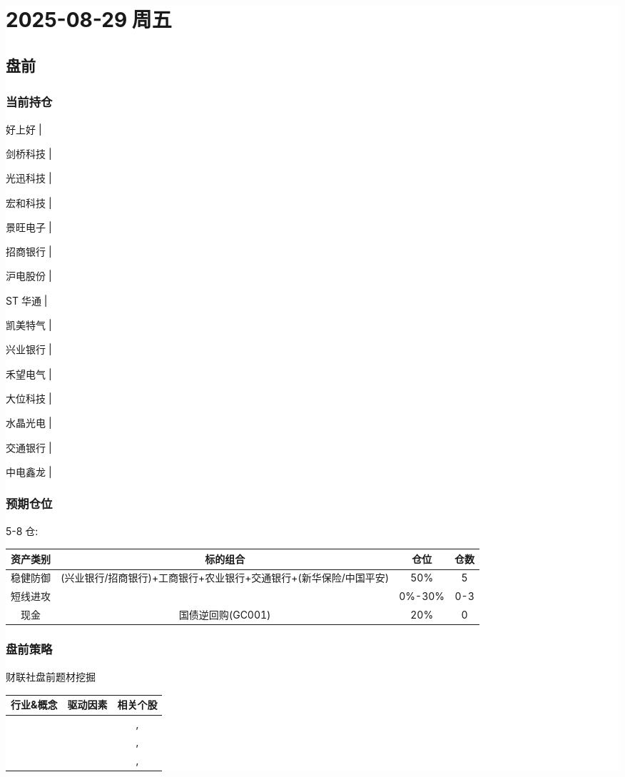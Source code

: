 # 2025-08-29 周五

## 盘前

### 当前持仓

好上好 |

剑桥科技 |

光迅科技 |

宏和科技 |

景旺电子 |

招商银行 |

沪电股份 |

ST 华通 |

凯美特气 |

兴业银行 |

禾望电气 |

大位科技 |

水晶光电 |

交通银行 |

中电鑫龙 |

### 预期仓位

5-8 仓:

| 资产类别 |                              标的组合                              |  仓位  | 仓数 |
| :------: | :----------------------------------------------------------------: | :----: | :--: |
| 稳健防御 | (兴业银行/招商银行)+工商银行+农业银行+交通银行+(新华保险/中国平安) |  50%   |  5   |
| 短线进攻 |                                                                    | 0%-30% | 0-3  |
|   现金   |                         国债逆回购(GC001)                          |  20%   |  0   |

### 盘前策略

财联社盘前题材挖掘

| 行业&概念 | 驱动因素 | 相关个股 |
| :-------: | :------: | :------: |
|           |          |    ,     |
|           |          |    ,     |
|           |          |    ,     |

